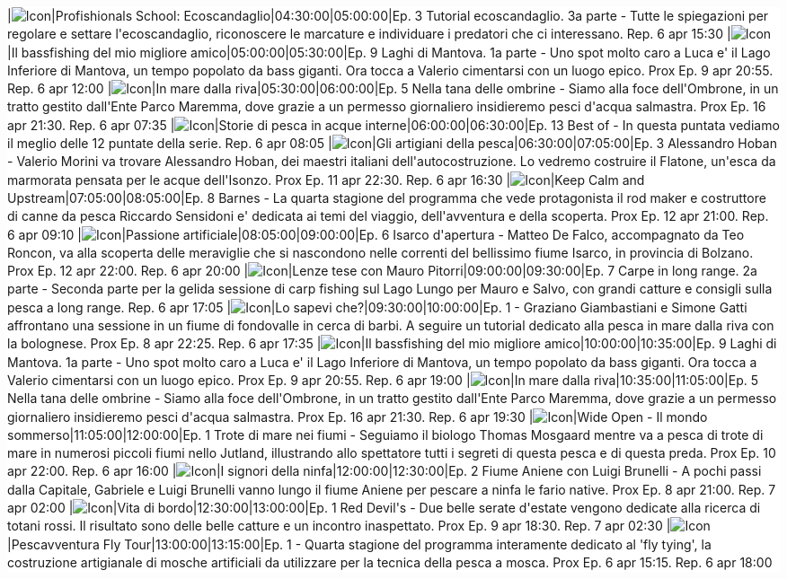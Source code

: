 |![Icon](https://guidatv.sky.it/uuid/e33d8bc3-71db-4809-90b0-b4ace7a3cbd0/cover?md5ChecksumParam=6f73851e2c5bf953179b39e61bf15bb1)|Profishionals School: Ecoscandaglio|04:30:00|05:00:00|Ep. 3 Tutorial ecoscandaglio. 3a parte - Tutte le spiegazioni per regolare e settare l&#039;ecoscandaglio, riconoscere le marcature e individuare i predatori che ci interessano. Rep. 6 apr 15:30
|![Icon](https://guidatv.sky.it/uuid/21955990-02ec-4614-9220-9edf6bdcc57e/cover?md5ChecksumParam=545e59731ee84d341bf15e255fd9eb0f)|Il bassfishing del mio migliore amico|05:00:00|05:30:00|Ep. 9 Laghi di Mantova. 1a parte - Uno spot molto caro a Luca e&#039; il Lago Inferiore di Mantova, un tempo popolato da bass giganti. Ora tocca a Valerio cimentarsi con un luogo epico. Prox Ep. 9 apr 20:55. Rep. 6 apr 12:00
|![Icon](https://guidatv.sky.it/uuid/3dbc662d-6d05-4146-8476-0d58b9cc4738/cover?md5ChecksumParam=f98ecc52c64b30b45790092250b4a279)|In mare dalla riva|05:30:00|06:00:00|Ep. 5 Nella tana delle ombrine - Siamo alla foce dell&#039;Ombrone, in un tratto gestito dall&#039;Ente Parco Maremma, dove grazie a un permesso giornaliero insidieremo pesci d&#039;acqua salmastra. Prox Ep. 16 apr 21:30. Rep. 6 apr 07:35
|![Icon](https://guidatv.sky.it/uuid/08f894ed-bbd4-4251-93ca-ba440a93dbf5/cover?md5ChecksumParam=2a7cd0c25e889963caae73d93e91e046)|Storie di pesca in acque interne|06:00:00|06:30:00|Ep. 13 Best of - In questa puntata vediamo il meglio delle 12 puntate della serie. Rep. 6 apr 08:05
|![Icon](https://guidatv.sky.it/uuid/113ccd01-7ee0-4f47-a58c-b7f4845f1060/cover?md5ChecksumParam=8a7e2b4abe1927465655fe45e28e22c6)|Gli artigiani della pesca|06:30:00|07:05:00|Ep. 3 Alessandro Hoban - Valerio Morini va trovare Alessandro Hoban, dei maestri italiani dell&#039;autocostruzione. Lo vedremo costruire il Flatone, un&#039;esca da marmorata pensata per le acque dell&#039;Isonzo. Prox Ep. 11 apr 22:30. Rep. 6 apr 16:30
|![Icon](https://guidatv.sky.it/uuid/a4ee8c92-6069-4c17-a7b6-0044a47b85fd/cover?md5ChecksumParam=3deffd265c90099ae45cb1f8d648cd80)|Keep Calm and Upstream|07:05:00|08:05:00|Ep. 8 Barnes - La quarta stagione del programma che vede protagonista il rod maker e costruttore di canne da pesca Riccardo Sensidoni e&#039; dedicata ai temi del viaggio, dell&#039;avventura e della scoperta. Prox Ep. 12 apr 21:00. Rep. 6 apr 09:10
|![Icon](https://guidatv.sky.it/uuid/34638653-6dfa-460a-b4c0-a9ca5bb78583/cover?md5ChecksumParam=f27f630c36b71383750e4718ae78fdbe)|Passione artificiale|08:05:00|09:00:00|Ep. 6 Isarco d&#039;apertura - Matteo De Falco, accompagnato da Teo Roncon, va alla scoperta delle meraviglie che si nascondono nelle correnti del bellissimo fiume Isarco, in provincia di Bolzano. Prox Ep. 12 apr 22:00. Rep. 6 apr 20:00
|![Icon](https://guidatv.sky.it/uuid/07e444f1-30f3-45ef-b27b-af2d91e9bc73/cover?md5ChecksumParam=1c12a002e6a9145d71ee488ca9569172)|Lenze tese con Mauro Pitorri|09:00:00|09:30:00|Ep. 7 Carpe in long range. 2a parte - Seconda parte per la gelida sessione di carp fishing sul Lago Lungo per Mauro e Salvo, con grandi catture e consigli sulla pesca a long range. Rep. 6 apr 17:05
|![Icon](https://guidatv.sky.it/uuid/550c2f8a-e564-4111-be0d-01007b8ef051/cover?md5ChecksumParam=89cfa9de3ea9d9fe180dcf0c1050b4e2)|Lo sapevi che?|09:30:00|10:00:00|Ep. 1 - Graziano Giambastiani e Simone Gatti affrontano una sessione in un fiume di fondovalle in cerca di barbi. A seguire un tutorial dedicato alla pesca in mare dalla riva con la bolognese. Prox Ep. 8 apr 22:25. Rep. 6 apr 17:35
|![Icon](https://guidatv.sky.it/uuid/21955990-02ec-4614-9220-9edf6bdcc57e/cover?md5ChecksumParam=545e59731ee84d341bf15e255fd9eb0f)|Il bassfishing del mio migliore amico|10:00:00|10:35:00|Ep. 9 Laghi di Mantova. 1a parte - Uno spot molto caro a Luca e&#039; il Lago Inferiore di Mantova, un tempo popolato da bass giganti. Ora tocca a Valerio cimentarsi con un luogo epico. Prox Ep. 9 apr 20:55. Rep. 6 apr 19:00
|![Icon](https://guidatv.sky.it/uuid/3dbc662d-6d05-4146-8476-0d58b9cc4738/cover?md5ChecksumParam=f98ecc52c64b30b45790092250b4a279)|In mare dalla riva|10:35:00|11:05:00|Ep. 5 Nella tana delle ombrine - Siamo alla foce dell&#039;Ombrone, in un tratto gestito dall&#039;Ente Parco Maremma, dove grazie a un permesso giornaliero insidieremo pesci d&#039;acqua salmastra. Prox Ep. 16 apr 21:30. Rep. 6 apr 19:30
|![Icon](https://guidatv.sky.it/uuid/b2c01de8-4052-42b3-ad3b-0e095998b1cd/cover?md5ChecksumParam=ee78faea516326eabdbd210f552431d2)|Wide Open - Il mondo sommerso|11:05:00|12:00:00|Ep. 1 Trote di mare nei fiumi - Seguiamo il biologo Thomas Mosgaard mentre va a pesca di trote di mare in numerosi piccoli fiumi nello Jutland, illustrando allo spettatore tutti i segreti di questa pesca e di questa preda. Prox Ep. 10 apr 22:00. Rep. 6 apr 16:00
|![Icon](https://guidatv.sky.it/uuid/46b02437-25b3-49b0-b6f7-400e17308ad2/cover?md5ChecksumParam=10b83714e263c08aa8325e838d9c22cd)|I signori della ninfa|12:00:00|12:30:00|Ep. 2 Fiume Aniene con Luigi Brunelli - A pochi passi dalla Capitale, Gabriele e Luigi Brunelli vanno lungo il fiume Aniene per pescare a ninfa le fario native. Prox Ep. 8 apr 21:00. Rep. 7 apr 02:00
|![Icon](https://guidatv.sky.it/uuid/0d388c89-776a-43f0-9419-6450e07b0607/cover?md5ChecksumParam=1d25101310cf22e8a8307197a5c4513a)|Vita di bordo|12:30:00|13:00:00|Ep. 1 Red Devil&#039;s - Due belle serate d&#039;estate vengono dedicate alla ricerca di totani rossi. Il risultato sono delle belle catture e un incontro inaspettato. Prox Ep. 9 apr 18:30. Rep. 7 apr 02:30
|![Icon](https://guidatv.sky.it/uuid/d3794188-645a-4825-82f7-e454cffcd14e/cover?md5ChecksumParam=46d74c93d1dbd862d53c620eb350bdc9)|Pescavventura Fly Tour|13:00:00|13:15:00|Ep. 1 - Quarta stagione del programma interamente dedicato al &#039;fly tying&#039;, la costruzione artigianale di mosche artificiali da utilizzare per la tecnica della pesca a mosca. Prox Ep. 6 apr 15:15. Rep. 6 apr 18:00